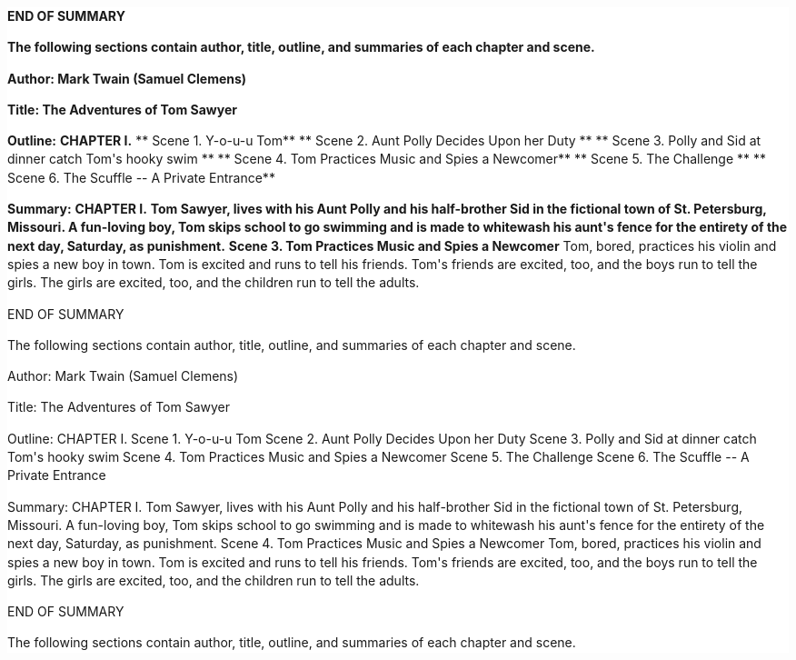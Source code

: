 **END OF SUMMARY**

**The following sections contain author, title, outline, and summaries of each chapter and scene.**

**Author: Mark Twain (Samuel Clemens)**

**Title: The Adventures of Tom Sawyer**

**Outline:**
**CHAPTER I.**
** Scene 1. Y-o-u-u Tom**
** Scene 2. Aunt Polly Decides Upon her Duty **
** Scene 3. Polly and Sid at dinner catch Tom's hooky swim **
** Scene 4. Tom Practices Music and Spies a Newcomer**
** Scene 5. The Challenge **
** Scene 6. The Scuffle -- A Private Entrance**

**Summary:**
**CHAPTER I.**
**Tom Sawyer, lives with his Aunt Polly and his half-brother Sid in the fictional town of St. Petersburg, Missouri. A fun-loving boy, Tom skips school to go swimming and is made to whitewash his aunt's fence for the entirety of the next day, Saturday, as punishment.**
**Scene 3. Tom Practices Music and Spies a Newcomer**
Tom, bored, practices his violin and spies a new boy in town. Tom is excited and runs to tell his friends. Tom's friends are excited, too, and the boys run to tell the girls. The girls are excited, too, and the children run to tell the adults.

END OF SUMMARY

The following sections contain author, title, outline, and summaries of each chapter and scene.

Author: Mark Twain (Samuel Clemens)

Title: The Adventures of Tom Sawyer

Outline:
CHAPTER I.
 Scene 1. Y-o-u-u Tom
 Scene 2. Aunt Polly Decides Upon her Duty 
 Scene 3. Polly and Sid at dinner catch Tom's hooky swim 
 Scene 4. Tom Practices Music and Spies a Newcomer
 Scene 5. The Challenge 
 Scene 6. The Scuffle -- A Private Entrance

Summary:
CHAPTER I.
Tom Sawyer, lives with his Aunt Polly and his half-brother Sid in the fictional town of St. Petersburg, Missouri. A fun-loving boy, Tom skips school to go swimming and is made to whitewash his aunt's fence for the entirety of the next day, Saturday, as punishment.
Scene 4. Tom Practices Music and Spies a Newcomer
Tom, bored, practices his violin and spies a new boy in town. Tom is excited and runs to tell his friends. Tom's friends are excited, too, and the boys run to tell the girls. The girls are excited, too, and the children run to tell the adults.

END OF SUMMARY

The following sections contain author, title, outline, and summaries of each chapter and scene.
